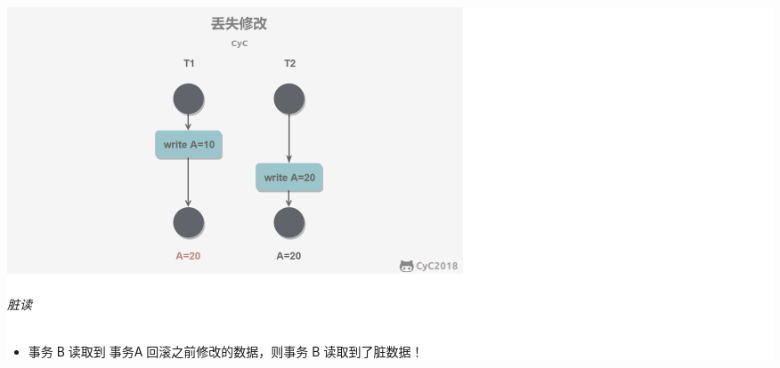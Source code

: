   <img src="image\丢失修改.png" style="zoom:50%;" />

###### 脏读

+ 事务 B 读取到 事务A 回滚之前修改的数据，则事务 B 读取到了脏数据！
